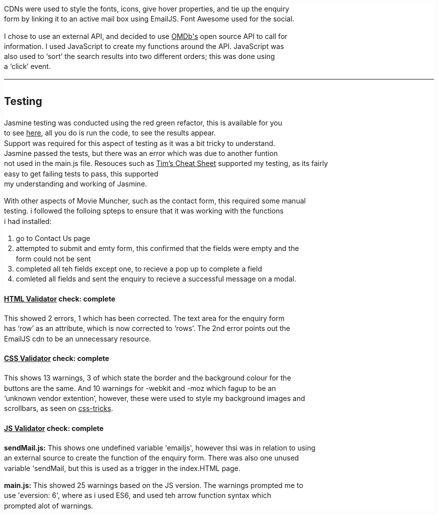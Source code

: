 CDNs were used to style the fonts, icons, give hover properties, and tie up the enquiry  
form by linking it to an active mail box using EmailJS. Font Awesome used for the social.  

I chose to use an external API, and decided to use [OMDb's](http://www.omdbapi.com/) open source API to call for  
information. I used JavaScript to create my functions around the API. JavaScript was  
also used to ‘sort’ the search results into two different orders; this was done using  
a ‘click’ event. 

-------------------------

## **Testing**

Jasmine testing was conducted using the red green refactor, this is available for you  
to see [here](../test/test.html), all you do is run the code, to see the results appear.  
Support was required for this aspect of testing as it was a bit tricky to understand.  
Jasmine passed the tests, but there was an error which was due to another funtion  
not used in the main.js file. Resouces such as [Tim’s Cheat Sheet](https://github.com/TravelTimN/ci-ifd-lead/blob/master/week5-jasmine/jasmine.md) supported my testing, as its fairly  
easy to get failing tests to pass, this supported  
my understanding and working of Jasmine.

With other aspects of Movie Muncher, such as the contact form, this required some manual  
testing. i followed the folloing spteps to ensure that it was working with the functions  
i had installed:
1. go to Contact Us page
2. attempted to submit and emty form, this confirmed that the fields were empty and the  
form could not be sent 
3. completed all teh fields except one, to recieve a pop up to complete a field  
4. comleted all fields and sent the enquiry to recieve a successful message on a modal.

#### [HTML Validator](https://validator.w3.org/nu/#textarea) check: complete


This showed 2 errors, 1 which has been corrected. The text area for the enquiry form  
has ‘row’ as an attribute, which is now corrected to ‘rows’. The 2nd error points out the  
EmailJS cdn to be an unnecessary resource. 

#### [CSS Validator](https://jigsaw.w3.org/css-validator/validator) check: complete 


This shows 13 warnings, 3 of which state the border and the background colour for the  
buttons are the same. And 10 warnings for -webkit and -moz which fagup to be an  
‘unknown vendor extention’, however, these were used to style my background images and  
scrollbars, as seen on [css-tricks](https://css-tricks.com/perfect-full-page-background-image/).  

#### [JS Validator](https://jshint.com/) check: complete  

**sendMail.js:** This shows one undefined variable 'emailjs', however thsi was in relation to using  
an external source to create the function of the enquiry form. There was also one unused  
variable 'sendMail, but this is used as a trigger in the index.HTML page.  

**main.js:** This showed 25 warnings based on the JS version. The warnings prompted me to  
use 'eversion: 6', where as i used ES6, and used teh arrow function syntax which  
prompted alot of warnings.
